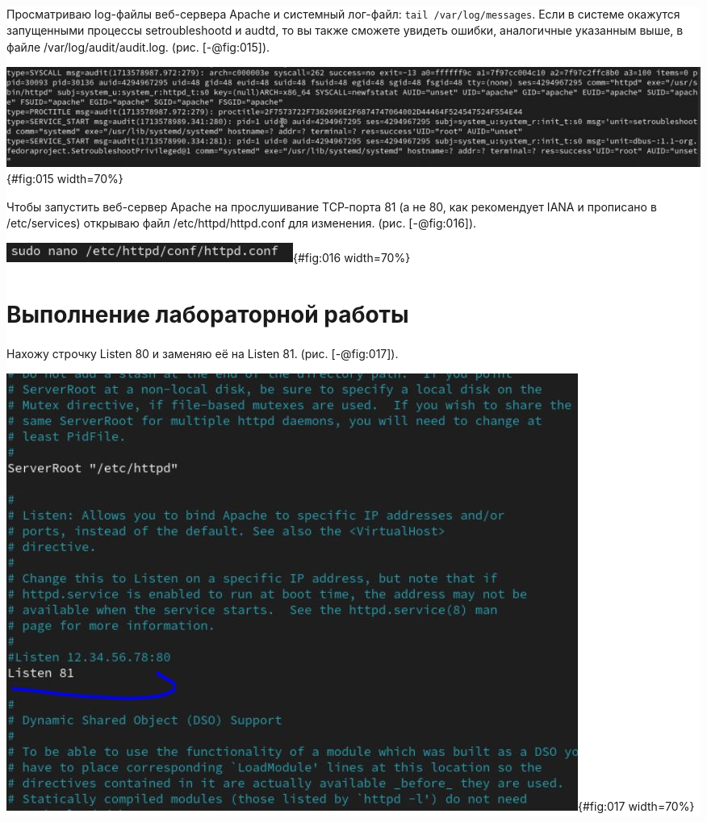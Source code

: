 Просматриваю log-файлы веб-сервера Apache и системный лог-файл:
`tail /var/log/messages`. Если в системе окажутся запущенными процессы setroubleshootd и
audtd, то вы также сможете увидеть ошибки, аналогичные указанным
выше, в файле /var/log/audit/audit.log. (рис. [-@fig:015]).

![Попытка прочесть лог-файл](image/15.jpg){#fig:015 width=70%}

Чтобы запустить веб-сервер Apache на прослушивание ТСР-порта
81 (а не 80, как рекомендует IANA и прописано в /etc/services) открываю файл /etc/httpd/httpd.conf для изменения. (рис. [-@fig:016]).

![Изменение файла](image/16.jpg){#fig:016 width=70%}
# Выполнение лабораторной работы
Нахожу строчку Listen 80 и
заменяю её на Listen 81.  (рис. [-@fig:017]).

![Изменение порта](image/17.jpg){#fig:017 width=70%}
